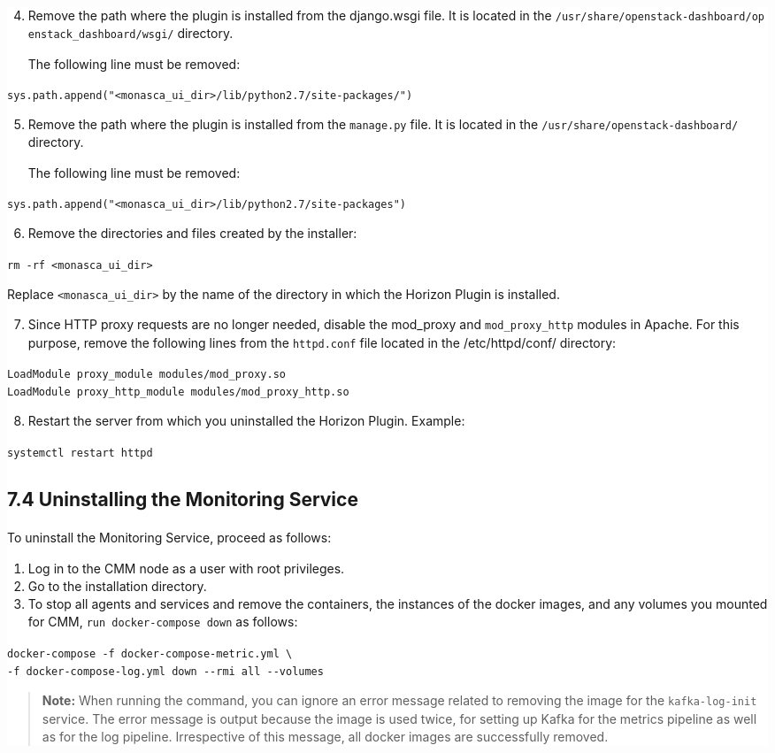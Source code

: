 4. Remove the path where the plugin is installed from the django.wsgi file. It is located in the
   `/usr/share/openstack-dashboard/openstack_dashboard/wsgi/` directory.

   The following line must be removed:

```
sys.path.append("<monasca_ui_dir>/lib/python2.7/site-packages/")
```

5. Remove the path where the plugin is installed from the `manage.py` file. It is located in the
   `/usr/share/openstack-dashboard/` directory.

   The following line must be removed:

```
sys.path.append("<monasca_ui_dir>/lib/python2.7/site-packages")
```

6. Remove the directories and files created by the installer:

```
rm -rf <monasca_ui_dir>
```

   Replace `<monasca_ui_dir>` by the name of the directory in which the Horizon Plugin is
   installed.

7. Since HTTP proxy requests are no longer needed, disable the mod_proxy and
   `mod_proxy_http` modules in Apache. For this purpose, remove the following lines from the
   `httpd.conf` file located in the /etc/httpd/conf/ directory:

```
LoadModule proxy_module modules/mod_proxy.so
LoadModule proxy_http_module modules/mod_proxy_http.so
```

8. Restart the server from which you uninstalled the Horizon Plugin.
   Example:

```
systemctl restart httpd
```

## 7.4 Uninstalling the Monitoring Service

To uninstall the Monitoring Service, proceed as follows:

1. Log in to the CMM node as a user with root privileges.
2. Go to the installation directory.
3. To stop all agents and services and remove the containers, the instances of the docker images,
   and any volumes you mounted for CMM, `run docker-compose down` as follows:

```
docker-compose -f docker-compose-metric.yml \
-f docker-compose-log.yml down --rmi all --volumes
```

> **Note:** When running the command, you can ignore an error message related to removing the
  image for the `kafka-log-init` service. The error message is output because the image
  is used twice, for setting up Kafka for the metrics pipeline as well as for the log pipeline.
  Irrespective of this message, all docker images are successfully removed.
